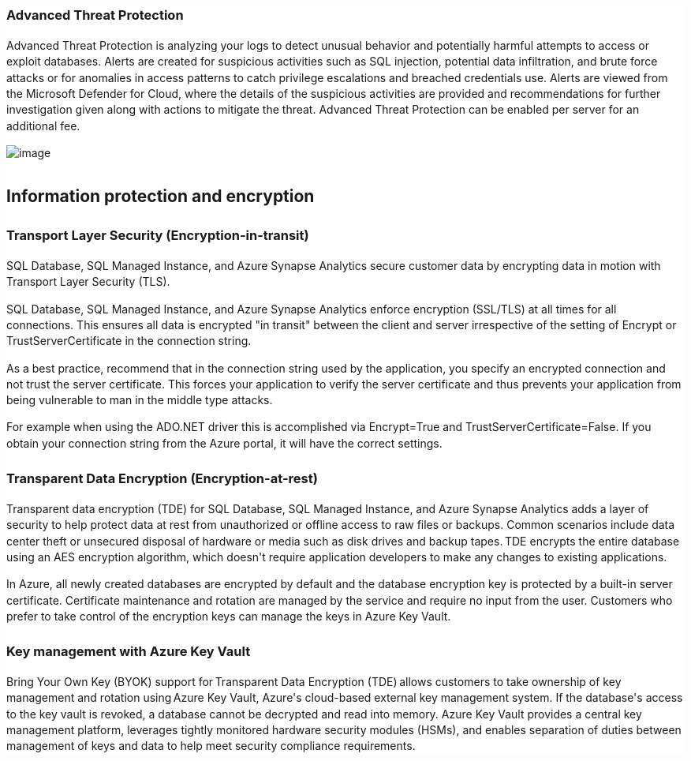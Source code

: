 ### Advanced Threat Protection

Advanced Threat Protection is analyzing your logs to detect unusual behavior and potentially harmful attempts to access or exploit databases. Alerts are created for suspicious activities such as SQL injection, potential data infiltration, and brute force attacks or for anomalies in access patterns to catch privilege escalations and breached credentials use. Alerts are viewed from the Microsoft Defender for Cloud, where the details of the suspicious activities are provided and recommendations for further investigation given along with actions to mitigate the threat. Advanced Threat Protection can be enabled per server for an additional fee.

![image](https://github.com/user-attachments/assets/49bccda3-d4bb-454f-a153-2915ec263f5f)

## Information protection and encryption

### Transport Layer Security (Encryption-in-transit)

SQL Database, SQL Managed Instance, and Azure Synapse Analytics secure customer data by encrypting data in motion with Transport Layer Security (TLS).

SQL Database, SQL Managed Instance, and Azure Synapse Analytics enforce encryption (SSL/TLS) at all times for all connections. This ensures all data is encrypted "in transit" between the client and server irrespective of the setting of Encrypt or TrustServerCertificate in the connection string.

As a best practice, recommend that in the connection string used by the application, you specify an encrypted connection and not trust the server certificate. This forces your application to verify the server certificate and thus prevents your application from being vulnerable to man in the middle type attacks.

For example when using the ADO.NET driver this is accomplished via Encrypt=True and TrustServerCertificate=False. If you obtain your connection string from the Azure portal, it will have the correct settings.

### Transparent Data Encryption (Encryption-at-rest)

Transparent data encryption (TDE) for SQL Database, SQL Managed Instance, and Azure Synapse Analytics adds a layer of security to help protect data at rest from unauthorized or offline access to raw files or backups. Common scenarios include data center theft or unsecured disposal of hardware or media such as disk drives and backup tapes. TDE encrypts the entire database using an AES encryption algorithm, which doesn't require application developers to make any changes to existing applications.

In Azure, all newly created databases are encrypted by default and the database encryption key is protected by a built-in server certificate. Certificate maintenance and rotation are managed by the service and require no input from the user. Customers who prefer to take control of the encryption keys can manage the keys in Azure Key Vault.

### Key management with Azure Key Vault

Bring Your Own Key (BYOK) support for Transparent Data Encryption (TDE) allows customers to take ownership of key management and rotation using Azure Key Vault, Azure's cloud-based external key management system. If the database's access to the key vault is revoked, a database cannot be decrypted and read into memory. Azure Key Vault provides a central key management platform, leverages tightly monitored hardware security modules (HSMs), and enables separation of duties between management of keys and data to help meet security compliance requirements.
